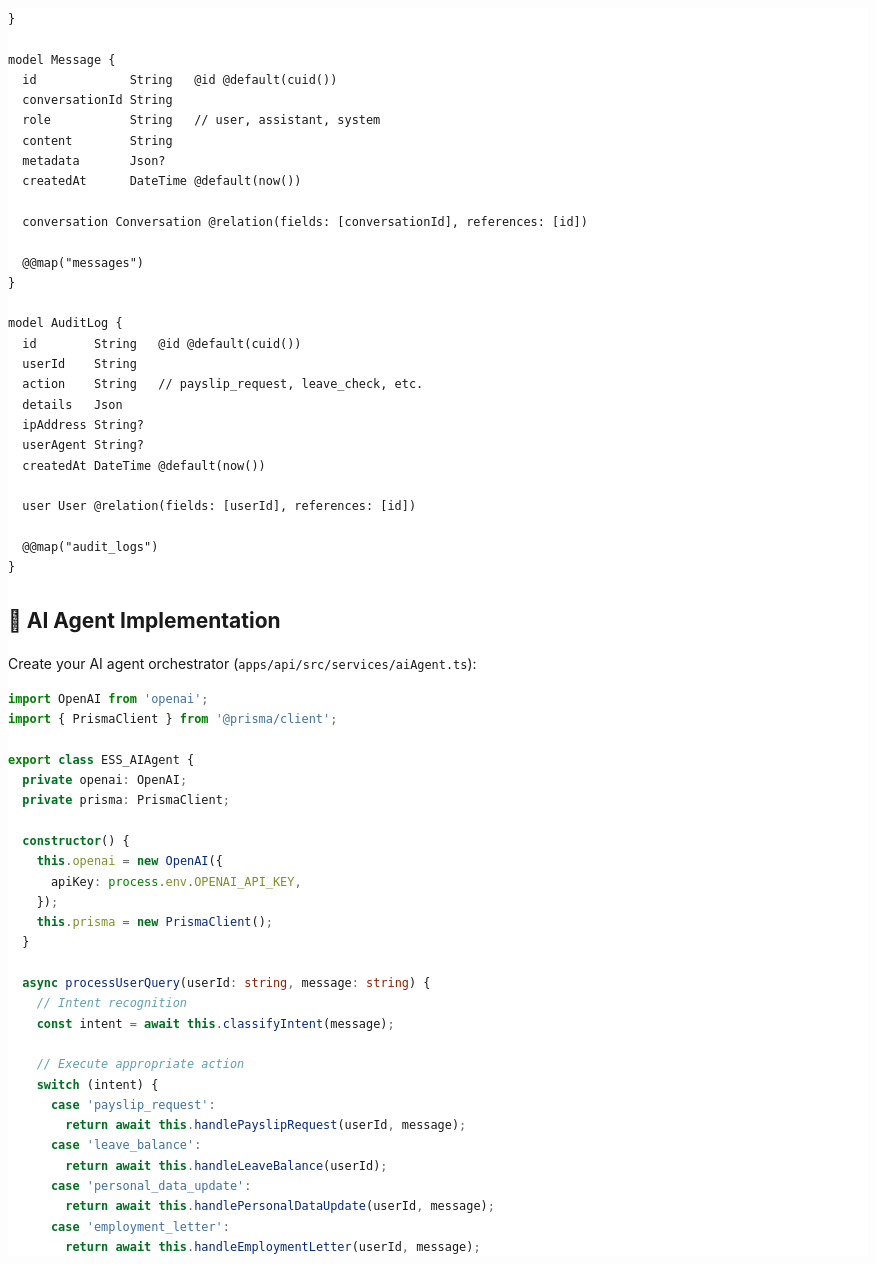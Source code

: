 ```prisma
}

model Message {
  id             String   @id @default(cuid())
  conversationId String
  role           String   // user, assistant, system
  content        String
  metadata       Json?
  createdAt      DateTime @default(now())
  
  conversation Conversation @relation(fields: [conversationId], references: [id])
  
  @@map("messages")
}

model AuditLog {
  id        String   @id @default(cuid())
  userId    String
  action    String   // payslip_request, leave_check, etc.
  details   Json
  ipAddress String?
  userAgent String?
  createdAt DateTime @default(now())
  
  user User @relation(fields: [userId], references: [id])
  
  @@map("audit_logs")
}
```

## 🤖 AI Agent Implementation

Create your AI agent orchestrator (`apps/api/src/services/aiAgent.ts`):

```typescript
import OpenAI from 'openai';
import { PrismaClient } from '@prisma/client';

export class ESS_AIAgent {
  private openai: OpenAI;
  private prisma: PrismaClient;

  constructor() {
    this.openai = new OpenAI({
      apiKey: process.env.OPENAI_API_KEY,
    });
    this.prisma = new PrismaClient();
  }

  async processUserQuery(userId: string, message: string) {
    // Intent recognition
    const intent = await this.classifyIntent(message);
    
    // Execute appropriate action
    switch (intent) {
      case 'payslip_request':
        return await this.handlePayslipRequest(userId, message);
      case 'leave_balance':
        return await this.handleLeaveBalance(userId);
      case 'personal_data_update':
        return await this.handlePersonalDataUpdate(userId, message);
      case 'employment_letter':
        return await this.handleEmploymentLetter(userId, message);
```
